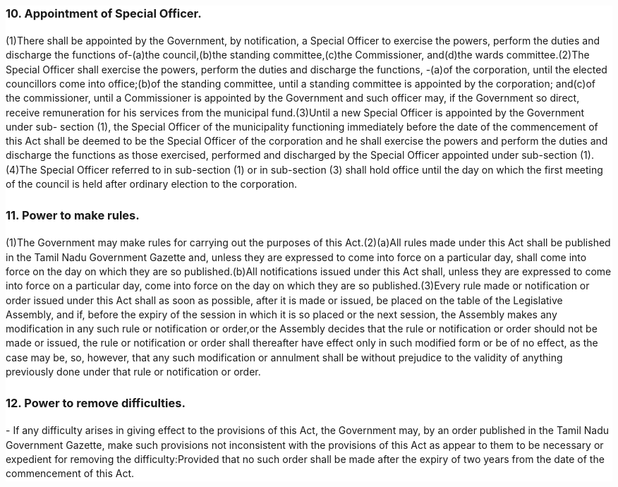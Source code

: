 ### 10. Appointment of Special Officer.

(1)There shall be appointed by the Government, by notification, a Special
Officer to exercise the powers, perform the duties and discharge the functions
of-(a)the council,(b)the standing committee,(c)the Commissioner, and(d)the
wards committee.(2)The Special Officer shall exercise the powers, perform the
duties and discharge the functions, -(a)of the corporation, until the elected
councillors come into office;(b)of the standing committee, until a standing
committee is appointed by the corporation; and(c)of the commissioner, until a
Commissioner is appointed by the Government and such officer may, if the
Government so direct, receive remuneration for his services from the municipal
fund.(3)Until a new Special Officer is appointed by the Government under sub-
section (1), the Special Officer of the municipality functioning immediately
before the date of the commencement of this Act shall be deemed to be the
Special Officer of the corporation and he shall exercise the powers and
perform the duties and discharge the functions as those exercised, performed
and discharged by the Special Officer appointed under sub-section (1).(4)The
Special Officer referred to in sub-section (1) or in sub-section (3) shall
hold office until the day on which the first meeting of the council is held
after ordinary election to the corporation.

### 11. Power to make rules.

(1)The Government may make rules for carrying out the purposes of this
Act.(2)(a)All rules made under this Act shall be published in the Tamil Nadu
Government Gazette and, unless they are expressed to come into force on a
particular day, shall come into force on the day on which they are so
published.(b)All notifications issued under this Act shall, unless they are
expressed to come into force on a particular day, come into force on the day
on which they are so published.(3)Every rule made or notification or order
issued under this Act shall as soon as possible, after it is made or issued,
be placed on the table of the Legislative Assembly, and if, before the expiry
of the session in which it is so placed or the next session, the Assembly
makes any modification in any such rule or notification or order,or the
Assembly decides that the rule or notification or order should not be made or
issued, the rule or notification or order shall thereafter have effect only in
such modified form or be of no effect, as the case may be, so, however, that
any such modification or annulment shall be without prejudice to the validity
of anything previously done under that rule or notification or order.

### 12. Power to remove difficulties.

\- If any difficulty arises in giving effect to the provisions of this Act,
the Government may, by an order published in the Tamil Nadu Government
Gazette, make such provisions not inconsistent with the provisions of this Act
as appear to them to be necessary or expedient for removing the
difficulty:Provided that no such order shall be made after the expiry of two
years from the date of the commencement of this Act.

